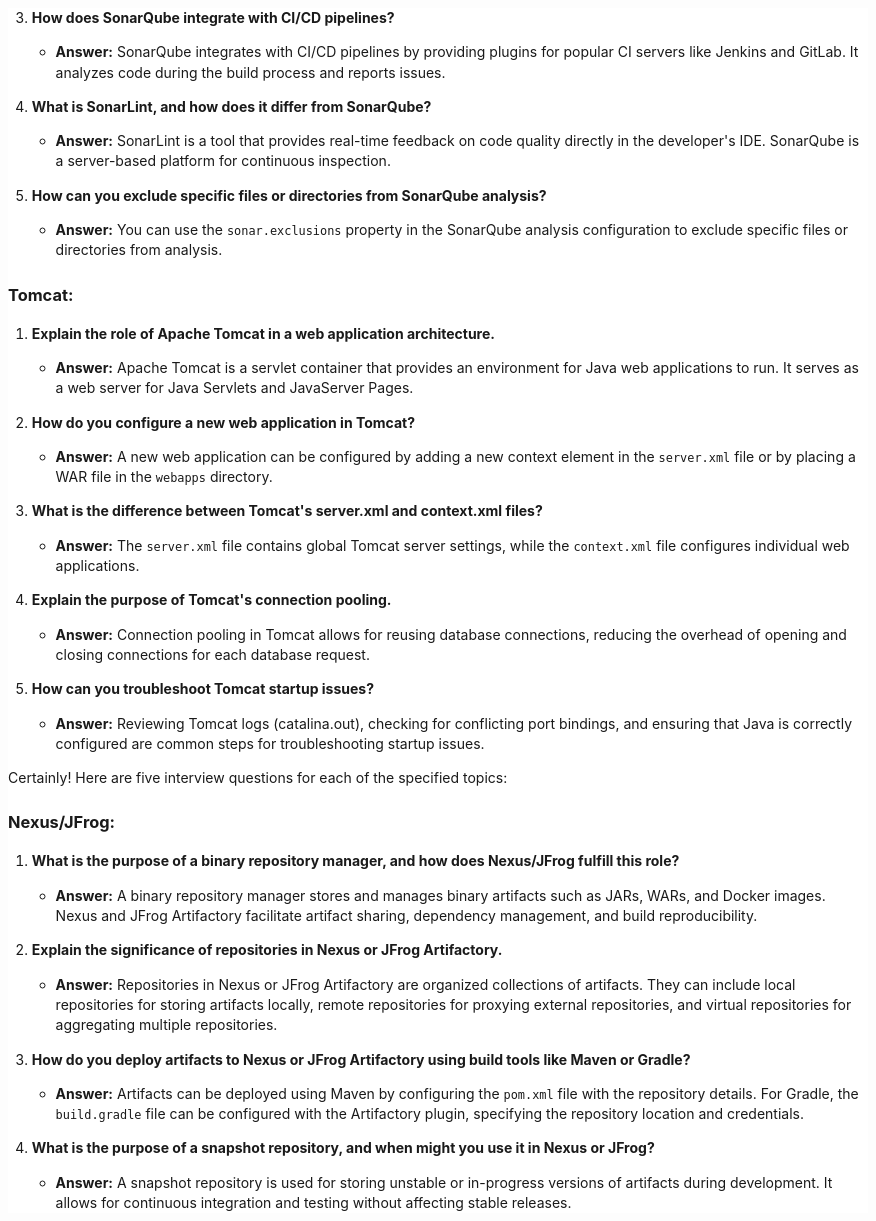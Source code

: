 3. **How does SonarQube integrate with CI/CD pipelines?**
   - **Answer:** SonarQube integrates with CI/CD pipelines by providing plugins for popular CI servers like Jenkins and GitLab. It analyzes code during the build process and reports issues.

4. **What is SonarLint, and how does it differ from SonarQube?**
   - **Answer:** SonarLint is a tool that provides real-time feedback on code quality directly in the developer's IDE. SonarQube is a server-based platform for continuous inspection.

5. **How can you exclude specific files or directories from SonarQube analysis?**
   - **Answer:** You can use the `sonar.exclusions` property in the SonarQube analysis configuration to exclude specific files or directories from analysis.

### Tomcat:

1. **Explain the role of Apache Tomcat in a web application architecture.**
   - **Answer:** Apache Tomcat is a servlet container that provides an environment for Java web applications to run. It serves as a web server for Java Servlets and JavaServer Pages.

2. **How do you configure a new web application in Tomcat?**
   - **Answer:** A new web application can be configured by adding a new context element in the `server.xml` file or by placing a WAR file in the `webapps` directory.

3. **What is the difference between Tomcat's server.xml and context.xml files?**
   - **Answer:** The `server.xml` file contains global Tomcat server settings, while the `context.xml` file configures individual web applications.

4. **Explain the purpose of Tomcat's connection pooling.**
   - **Answer:** Connection pooling in Tomcat allows for reusing database connections, reducing the overhead of opening and closing connections for each database request.

5. **How can you troubleshoot Tomcat startup issues?**
   - **Answer:** Reviewing Tomcat logs (catalina.out), checking for conflicting port bindings, and ensuring that Java is correctly configured are common steps for troubleshooting startup issues.
  
Certainly! Here are five interview questions for each of the specified topics:

### Nexus/JFrog:

1. **What is the purpose of a binary repository manager, and how does Nexus/JFrog fulfill this role?**
   - **Answer:** A binary repository manager stores and manages binary artifacts such as JARs, WARs, and Docker images. Nexus and JFrog Artifactory facilitate artifact sharing, dependency management, and build reproducibility.

2. **Explain the significance of repositories in Nexus or JFrog Artifactory.**
   - **Answer:** Repositories in Nexus or JFrog Artifactory are organized collections of artifacts. They can include local repositories for storing artifacts locally, remote repositories for proxying external repositories, and virtual repositories for aggregating multiple repositories.

3. **How do you deploy artifacts to Nexus or JFrog Artifactory using build tools like Maven or Gradle?**
   - **Answer:** Artifacts can be deployed using Maven by configuring the `pom.xml` file with the repository details. For Gradle, the `build.gradle` file can be configured with the Artifactory plugin, specifying the repository location and credentials.

4. **What is the purpose of a snapshot repository, and when might you use it in Nexus or JFrog?**
   - **Answer:** A snapshot repository is used for storing unstable or in-progress versions of artifacts during development. It allows for continuous integration and testing without affecting stable releases.
